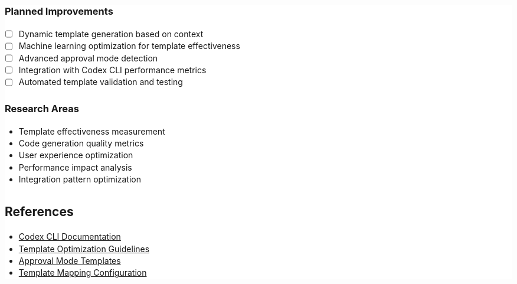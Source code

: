 ### Planned Improvements
- [ ] Dynamic template generation based on context
- [ ] Machine learning optimization for template effectiveness
- [ ] Advanced approval mode detection
- [ ] Integration with Codex CLI performance metrics
- [ ] Automated template validation and testing

### Research Areas
- Template effectiveness measurement
- Code generation quality metrics
- User experience optimization
- Performance impact analysis
- Integration pattern optimization

## References

- [Codex CLI Documentation](https://docs.codex.ai/cli)
- [Template Optimization Guidelines](./optimization-guide.md)
- [Approval Mode Templates](./approval-mode-templates.md)
- [Template Mapping Configuration](./template-mapping.json)
